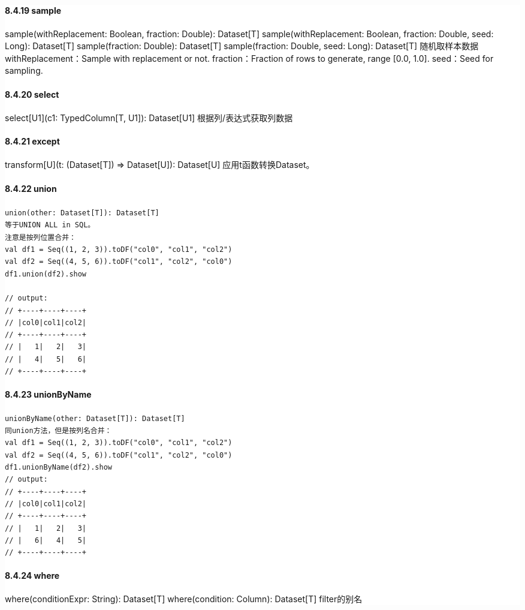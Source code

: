 #### 8.4.19 sample
sample(withReplacement: Boolean, fraction: Double): Dataset[T]
sample(withReplacement: Boolean, fraction: Double, seed: Long): Dataset[T]
sample(fraction: Double): Dataset[T]
sample(fraction: Double, seed: Long): Dataset[T]
随机取样本数据
withReplacement：Sample with replacement or not.
fraction：Fraction of rows to generate, range [0.0, 1.0].
seed：Seed for sampling.

#### 8.4.20 select
select[U1](c1: TypedColumn[T, U1]): Dataset[U1]
根据列/表达式获取列数据

#### 8.4.21 except
transform[U](t: (Dataset[T]) ⇒ Dataset[U]): Dataset[U]
应用t函数转换Dataset。

#### 8.4.22 union
```
union(other: Dataset[T]): Dataset[T]
等于UNION ALL in SQL。
注意是按列位置合并：
val df1 = Seq((1, 2, 3)).toDF("col0", "col1", "col2")
val df2 = Seq((4, 5, 6)).toDF("col1", "col2", "col0")
df1.union(df2).show

// output:
// +----+----+----+
// |col0|col1|col2|
// +----+----+----+
// |   1|   2|   3|
// |   4|   5|   6|
// +----+----+----+
```

#### 8.4.23 unionByName
```
unionByName(other: Dataset[T]): Dataset[T]
同union方法，但是按列名合并：
val df1 = Seq((1, 2, 3)).toDF("col0", "col1", "col2")
val df2 = Seq((4, 5, 6)).toDF("col1", "col2", "col0")
df1.unionByName(df2).show
// output:
// +----+----+----+
// |col0|col1|col2|
// +----+----+----+
// |   1|   2|   3|
// |   6|   4|   5|
// +----+----+----+
```
#### 8.4.24 where
where(conditionExpr: String): Dataset[T]
where(condition: Column): Dataset[T]
filter的别名
